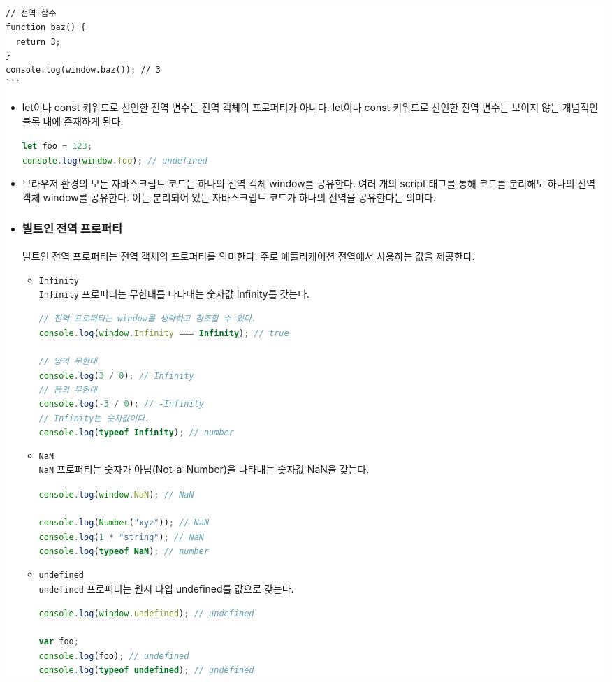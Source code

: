     // 전역 함수
    function baz() {
      return 3;
    }
    console.log(window.baz()); // 3
    ```

  - let이나 const 키워드로 선언한 전역 변수는 전역 객체의 프로퍼티가 아니다. let이나 const 키워드로 선언한 전역 변수는 보이지 않는 개념적인 블록 내에 존재하게 된다.

    ```js
    let foo = 123;
    console.log(window.foo); // undefined
    ```

  - 브라우저 환경의 모든 자바스크립트 코드는 하나의 전역 객체 window를 공유한다. 여러 개의 script 태그를 통해 코드를 분리해도 하나의 전역 객체 window를 공유한다. 이는 분리되어 있는 자바스크립트 코드가 하나의 전역을 공유한다는 의미다.

- ### 빌트인 전역 프로퍼티

  빌트인 전역 프로퍼티는 전역 객체의 프로퍼티를 의미한다. 주로 애플리케이션 전역에서 사용하는 값을 제공한다.

  - `Infinity` <br>
    `Infinity` 프로퍼티는 무한대를 나타내는 숫자값 Infinity를 갖는다.

    ```js
    // 전역 프로퍼티는 window를 생략하고 참조할 수 있다.
    console.log(window.Infinity === Infinity); // true

    // 양의 무한대
    console.log(3 / 0); // Infinity
    // 음의 무한대
    console.log(-3 / 0); // -Infinity
    // Infinity는 숫자값이다.
    console.log(typeof Infinity); // number
    ```

  - `NaN` <br>
    `NaN` 프로퍼티는 숫자가 아님(Not-a-Number)을 나타내는 숫자값 NaN을 갖는다.

    ```js
    console.log(window.NaN); // NaN

    console.log(Number("xyz")); // NaN
    console.log(1 * "string"); // NaN
    console.log(typeof NaN); // number
    ```

  - `undefined` <br>
    `undefined` 프로퍼티는 원시 타입 undefined를 값으로 갖는다.

    ```js
    console.log(window.undefined); // undefined

    var foo;
    console.log(foo); // undefined
    console.log(typeof undefined); // undefined
    ```
